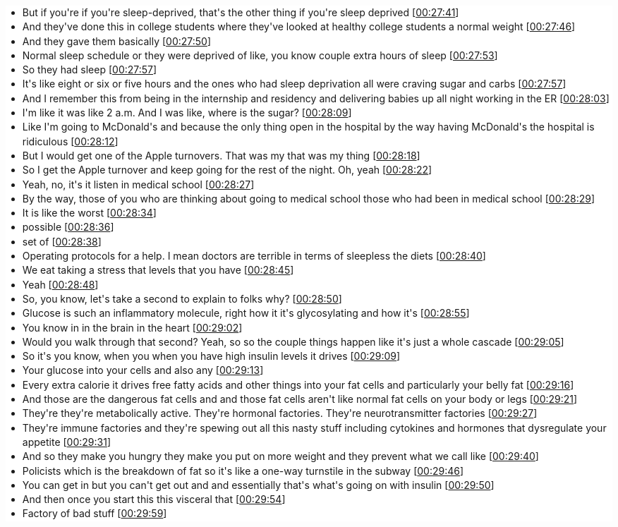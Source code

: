 *  But if you're if you're sleep-deprived, that's the other thing if you're sleep deprived [[00:27:41](https://www.youtube.com/watch?v=gEmaCSkFA6I&t=1661.96s)]
*  And they've done this in college students where they've looked at healthy college students a normal weight [[00:27:46](https://www.youtube.com/watch?v=gEmaCSkFA6I&t=1666.24s)]
*  And they gave them basically [[00:27:50](https://www.youtube.com/watch?v=gEmaCSkFA6I&t=1670.6s)]
*  Normal sleep schedule or they were deprived of like, you know couple extra hours of sleep [[00:27:53](https://www.youtube.com/watch?v=gEmaCSkFA6I&t=1673.6s)]
*  So they had sleep [[00:27:57](https://www.youtube.com/watch?v=gEmaCSkFA6I&t=1677.24s)]
*  It's like eight or six or five hours and the ones who had sleep deprivation all were craving sugar and carbs [[00:27:57](https://www.youtube.com/watch?v=gEmaCSkFA6I&t=1677.84s)]
*  And I remember this from being in the internship and residency and delivering babies up all night working in the ER [[00:28:03](https://www.youtube.com/watch?v=gEmaCSkFA6I&t=1683.3s)]
*  I'm like it was like 2 a.m. And I was like, where is the sugar? [[00:28:09](https://www.youtube.com/watch?v=gEmaCSkFA6I&t=1689.12s)]
*  Like I'm going to McDonald's and because the only thing open in the hospital by the way having McDonald's the hospital is ridiculous [[00:28:12](https://www.youtube.com/watch?v=gEmaCSkFA6I&t=1692.84s)]
*  But I would get one of the Apple turnovers. That was my that was my thing [[00:28:18](https://www.youtube.com/watch?v=gEmaCSkFA6I&t=1698.36s)]
*  So I get the Apple turnover and keep going for the rest of the night. Oh, yeah [[00:28:22](https://www.youtube.com/watch?v=gEmaCSkFA6I&t=1702.0s)]
*  Yeah, no, it's it listen in medical school [[00:28:27](https://www.youtube.com/watch?v=gEmaCSkFA6I&t=1707.4399999999998s)]
*  By the way, those of you who are thinking about going to medical school those who had been in medical school [[00:28:29](https://www.youtube.com/watch?v=gEmaCSkFA6I&t=1709.9199999999998s)]
*  It is like the worst [[00:28:34](https://www.youtube.com/watch?v=gEmaCSkFA6I&t=1714.36s)]
*  possible [[00:28:36](https://www.youtube.com/watch?v=gEmaCSkFA6I&t=1716.8s)]
*  set of [[00:28:38](https://www.youtube.com/watch?v=gEmaCSkFA6I&t=1718.56s)]
*  Operating protocols for a help. I mean doctors are terrible in terms of sleepless the diets [[00:28:40](https://www.youtube.com/watch?v=gEmaCSkFA6I&t=1720.6399999999999s)]
*  We eat taking a stress that levels that you have [[00:28:45](https://www.youtube.com/watch?v=gEmaCSkFA6I&t=1725.48s)]
*  Yeah [[00:28:48](https://www.youtube.com/watch?v=gEmaCSkFA6I&t=1728.6799999999998s)]
*  So, you know, let's take a second to explain to folks why? [[00:28:50](https://www.youtube.com/watch?v=gEmaCSkFA6I&t=1730.24s)]
*  Glucose is such an inflammatory molecule, right how it it's glycosylating and how it's [[00:28:55](https://www.youtube.com/watch?v=gEmaCSkFA6I&t=1735.04s)]
*  You know in in the brain in the heart [[00:29:02](https://www.youtube.com/watch?v=gEmaCSkFA6I&t=1742.1599999999999s)]
*  Would you walk through that second? Yeah, so so the couple things happen like it's just a whole cascade [[00:29:05](https://www.youtube.com/watch?v=gEmaCSkFA6I&t=1745.0s)]
*  So it's you know, when you when you have high insulin levels it drives [[00:29:09](https://www.youtube.com/watch?v=gEmaCSkFA6I&t=1749.24s)]
*  Your glucose into your cells and also any [[00:29:13](https://www.youtube.com/watch?v=gEmaCSkFA6I&t=1753.6399999999999s)]
*  Every extra calorie it drives free fatty acids and other things into your fat cells and particularly your belly fat [[00:29:16](https://www.youtube.com/watch?v=gEmaCSkFA6I&t=1756.3999999999999s)]
*  And those are the dangerous fat cells and and those fat cells aren't like normal fat cells on your body or legs [[00:29:21](https://www.youtube.com/watch?v=gEmaCSkFA6I&t=1761.96s)]
*  They're they're metabolically active. They're hormonal factories. They're neurotransmitter factories [[00:29:27](https://www.youtube.com/watch?v=gEmaCSkFA6I&t=1767.36s)]
*  They're immune factories and they're spewing out all this nasty stuff including cytokines and hormones that dysregulate your appetite [[00:29:31](https://www.youtube.com/watch?v=gEmaCSkFA6I&t=1771.9199999999998s)]
*  And so they make you hungry they make you put on more weight and they prevent what we call like [[00:29:40](https://www.youtube.com/watch?v=gEmaCSkFA6I&t=1780.52s)]
*  Policists which is the breakdown of fat so it's like a one-way turnstile in the subway [[00:29:46](https://www.youtube.com/watch?v=gEmaCSkFA6I&t=1786.68s)]
*  You can get in but you can't get out and and essentially that's what's going on with insulin [[00:29:50](https://www.youtube.com/watch?v=gEmaCSkFA6I&t=1790.24s)]
*  And then once you start this this visceral that [[00:29:54](https://www.youtube.com/watch?v=gEmaCSkFA6I&t=1794.2s)]
*  Factory of bad stuff [[00:29:59](https://www.youtube.com/watch?v=gEmaCSkFA6I&t=1799.08s)]